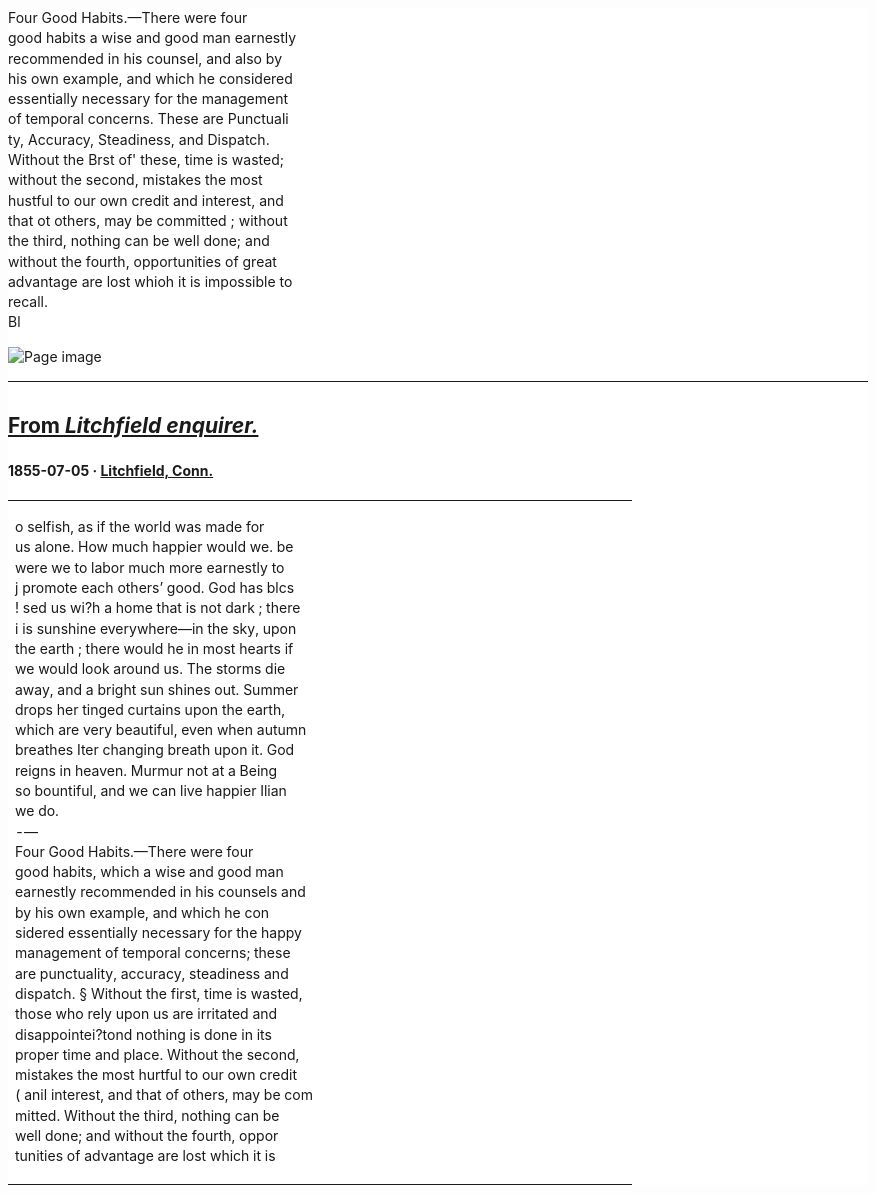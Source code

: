 Four Good Habits.—There were four  
good habits a wise and good man earnestly  
recommended in his counsel, and also by  
his own example, and which he considered  
essentially necessary for the management  
of temporal concerns. These are Punctuali­  
ty, Accuracy, Steadiness, and Dispatch.  
Without the Brst of&#x27; these, time is wasted;  
without the second, mistakes the most  
hustful to our own credit and interest, and  
that ot others, may be committed ; without  
the third, nothing can be well done; and  
without the fourth, opportunities of great  
advantage are lost whioh it is impossible to  
recall.  
Bl
</td><td style="width: 50%; max-height: 75%; margin: auto; display: block;">
<img alt="Page image" src="https://tile.loc.gov/image-services/iiif/service:ndnp:scu:batch_scu_asparagus_ver01:data:sn87065702:00517016561:1855061401:0376/pct:82.858546,24.598331,12.082515,20.251588/!600,600/0/default.jpg"/>
</td>
</tr></table>

---

## [From _Litchfield enquirer._](https://www.loc.gov/resource/sn84020071/1855-07-05/ed-1/?sp=1)

#### 1855-07-05 &middot; [Litchfield, Conn.](http://dbpedia.org/resource/Litchfield%2C_Connecticut)

<table style="width: 100%;"><tr><td style="width: 50%">

o selfish, as if the world was made for  
us alone. How much happier would we. be  
were we to labor much more earnestly to  
j promote each others’ good. God has blcs­  
! sed us wi?h a home that is not dark ; there  
i is sunshine everywhere—in the sky, upon  
the earth ; there would he in most hearts if  
we would look around us. The storms die  
away, and a bright sun shines out. Summer  
drops her tinged curtains upon the earth,  
which are very beautiful, even when autumn  
breathes Iter changing breath upon it. God  
reigns in heaven. Murmur not at a Being  
so bountiful, and we can live happier Ilian  
we do.  
-—­  
Four Good Habits.—There were four  
good habits, which a wise and good man  
earnestly recommended in his counsels and  
by his own example, and which he con­  
sidered essentially necessary for the happy  
management of temporal concerns; these  
are punctuality, accuracy, steadiness and  
dispatch. § Without the first, time is wasted,  
those who rely upon us are irritated and  
disappointei?tond nothing is done in its  
proper time and place. Without the second,  
mistakes the most hurtful to our own credit  
( anil interest, and that of others, may be com­  
mitted. Without the third, nothing can be  
well done; and without the fourth, oppor­  
tunities of advantage are lost which it is  